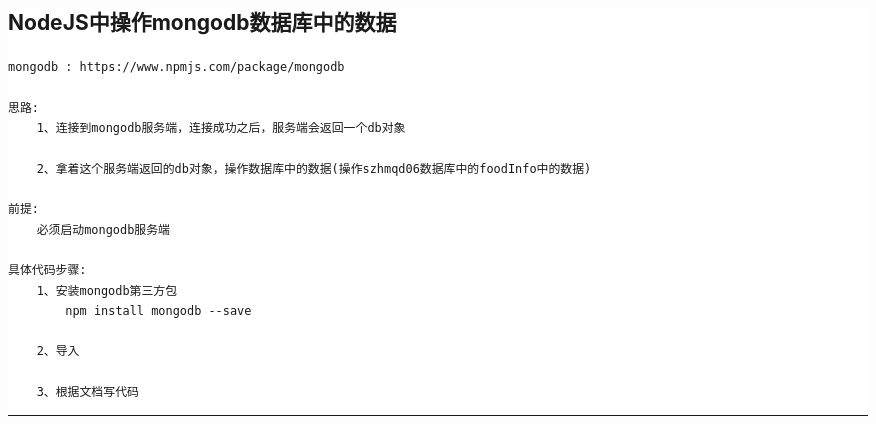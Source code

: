 ## NodeJS中操作mongodb数据库中的数据
	mongodb : https://www.npmjs.com/package/mongodb
	
	思路:
		1、连接到mongodb服务端，连接成功之后，服务端会返回一个db对象
		
		2、拿着这个服务端返回的db对象，操作数据库中的数据(操作szhmqd06数据库中的foodInfo中的数据)
		
	前提:
		必须启动mongodb服务端
		
	具体代码步骤:
		1、安装mongodb第三方包
			npm install mongodb --save
			
		2、导入
		
		3、根据文档写代码
		

----------------------------------